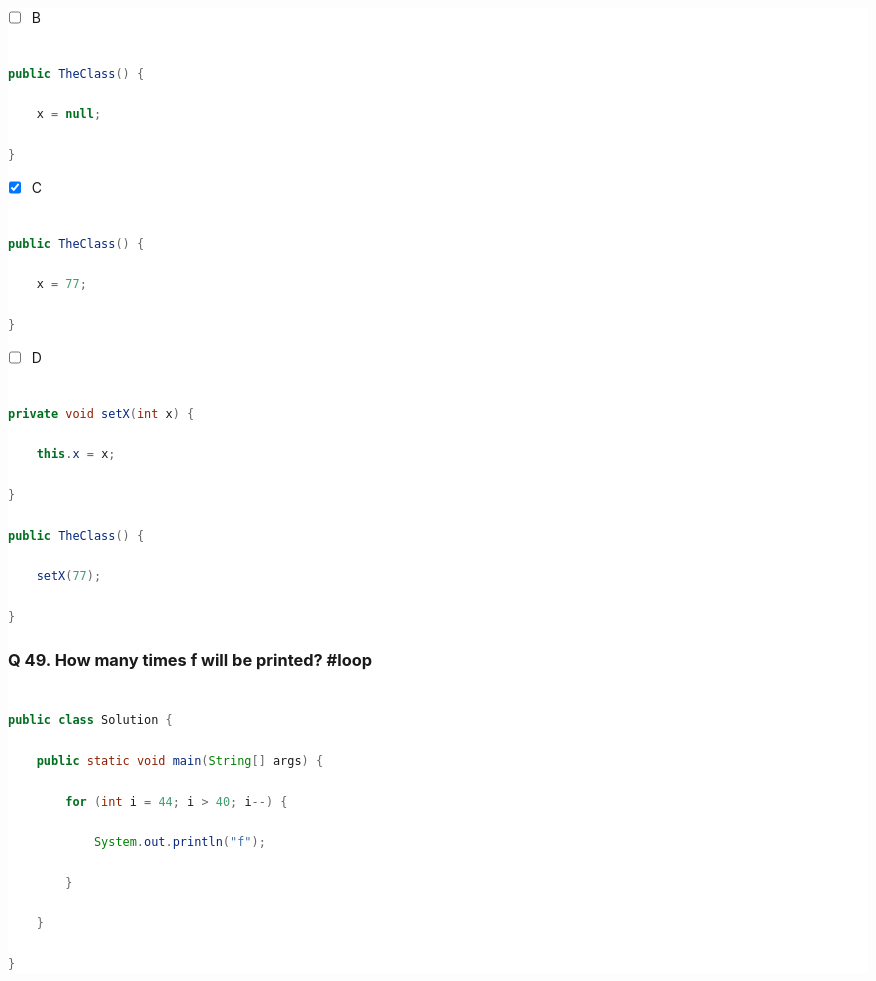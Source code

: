 - [ ] B

```java

public TheClass() {

    x = null;

}

```

- [x] C

```java

public TheClass() {

    x = 77;

}

```

- [ ] D

```java

private void setX(int x) {

    this.x = x;

}

public TheClass() {

    setX(77);

}

```


### Q 49. How many times f will be printed? #loop 

```java

public class Solution {

    public static void main(String[] args) {

        for (int i = 44; i > 40; i--) {

            System.out.println("f");

        }

    }

}

```
